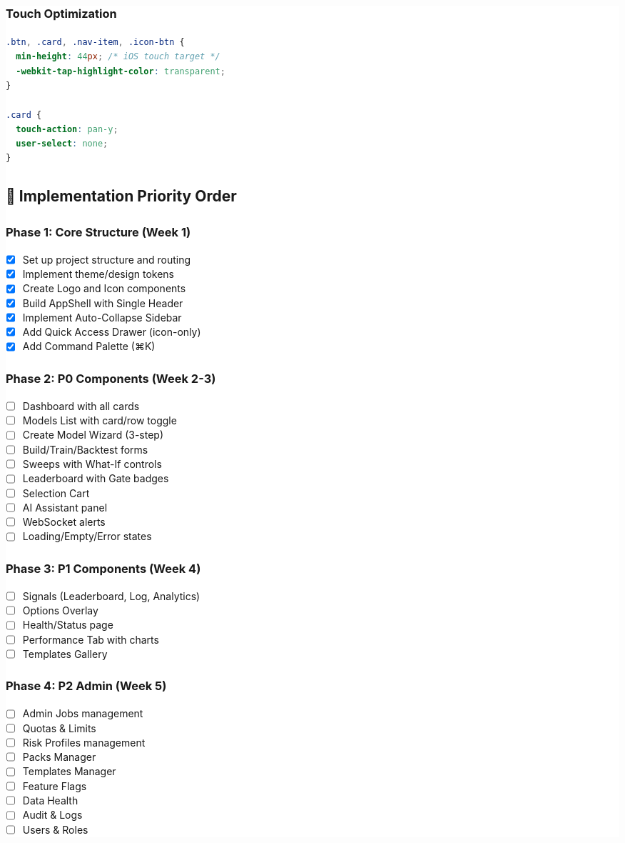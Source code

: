 ### Touch Optimization
```css
.btn, .card, .nav-item, .icon-btn {
  min-height: 44px; /* iOS touch target */
  -webkit-tap-highlight-color: transparent;
}

.card {
  touch-action: pan-y;
  user-select: none;
}
```

## 🎯 Implementation Priority Order

### Phase 1: Core Structure (Week 1)
- [x] Set up project structure and routing
- [x] Implement theme/design tokens
- [x] Create Logo and Icon components
- [x] Build AppShell with Single Header
- [x] Implement Auto-Collapse Sidebar
- [x] Add Quick Access Drawer (icon-only)
- [x] Add Command Palette (⌘K)

### Phase 2: P0 Components (Week 2-3)
- [ ] Dashboard with all cards
- [ ] Models List with card/row toggle
- [ ] Create Model Wizard (3-step)
- [ ] Build/Train/Backtest forms
- [ ] Sweeps with What-If controls
- [ ] Leaderboard with Gate badges
- [ ] Selection Cart
- [ ] AI Assistant panel
- [ ] WebSocket alerts
- [ ] Loading/Empty/Error states

### Phase 3: P1 Components (Week 4)
- [ ] Signals (Leaderboard, Log, Analytics)
- [ ] Options Overlay
- [ ] Health/Status page
- [ ] Performance Tab with charts
- [ ] Templates Gallery

### Phase 4: P2 Admin (Week 5)
- [ ] Admin Jobs management
- [ ] Quotas & Limits
- [ ] Risk Profiles management
- [ ] Packs Manager
- [ ] Templates Manager
- [ ] Feature Flags
- [ ] Data Health
- [ ] Audit & Logs
- [ ] Users & Roles
